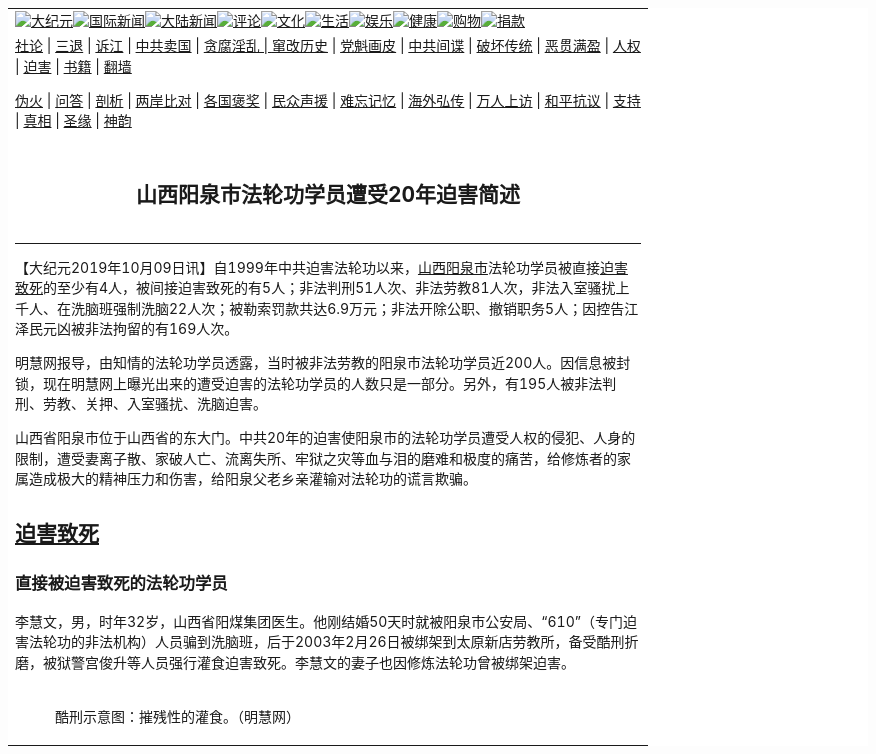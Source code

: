 <a name="1" id="1" target="_blank"></a><span id="1"></span>
<table border="0"><tr><td colspan="2" VALIGN=TOP><a href="https://github.com/clbjqp2826/djy/blob/master/gb/nsc413.md#1"><img src="https://raw.githubusercontent.com/clbjqp2826/www/master/t/djy/1.jpg" title="大纪元"></a><a href="https://github.com/clbjqp2826/djy/blob/master/gb/n24hr.md#1"><img src="https://raw.githubusercontent.com/clbjqp2826/www/master/t/djy/3.jpg" title="国际新闻"></a><a href="https://github.com/clbjqp2826/djy/blob/master/gb/nsc413.md#1"><img src="https://raw.githubusercontent.com/clbjqp2826/www/master/t/djy/4.jpg" title="大陆新闻"></a><a href="https://github.com/clbjqp2826/djy/blob/master/gb/news392.md#1"><img src="https://raw.githubusercontent.com/clbjqp2826/www/master/t/djy/5.jpg" title="评论"></a><a href="https://github.com/clbjqp2826/djy/blob/master/gb/news2007.md#1"><img src="https://raw.githubusercontent.com/clbjqp2826/www/master/t/djy/6.jpg" title="文化"></a><a href="https://github.com/clbjqp2826/djy/blob/master/gb/news2008.md#1"><img src="https://raw.githubusercontent.com/clbjqp2826/www/master/t/djy/7.jpg" title="生活"></a><a href="https://github.com/clbjqp2826/djy/blob/master/gb/ncyule.md#1"><img src="https://raw.githubusercontent.com/clbjqp2826/www/master/t/djy/8.jpg" title="娱乐"></a><a href="https://github.com/clbjqp2826/djy/blob/master/gb/nsc1002.md#1"><img src="https://raw.githubusercontent.com/clbjqp2826/www/master/t/djy/9.jpg" title="健康"><a href="https://www.youlucky.com"><img src="https://raw.githubusercontent.com/clbjqp2826/www/master/t/djy/10.jpg" title="购物"></a><a href="https://www.supportepoch.org/donation?utm_medium=epochtimes&utm_source=referral&utm_campaign=donate_button_djyhomepage"><img src="https://raw.githubusercontent.com/clbjqp2826/www/master/t/djy/12.jpg" title="捐款"></a></td></tr>
<tr><td colspan="2" VALIGN=TOP><a target="_blank" href="https://git.io/fjCRf">社论</a> | <a target="_blank" href="https://github.com/clbjqp2826/djy/blob/master/gb/nf5657.md#1">三退</a> | <a target="_blank" href="https://github.com/clbjqp2826/djy/blob/master/gb/nf6123.md#1">诉江</a> | <a target="_blank" href="https://github.com/clbjqp2826/djy/blob/master/gb/nf1176117.md#1">中共卖国</a> | <a target="_blank" href="https://github.com/clbjqp2826/djy/blob/master/gb/nf5773.md#1">贪腐淫乱 | <a target="_blank" href="https://github.com/clbjqp2826/djy/blob/master/gb/nf1176115.md#1">窜改历史</a> | <a target="_blank" href="https://github.com/clbjqp2826/djy/blob/master/gb/nf1176107.md#1">党魁画皮</a> | <a target="_blank" href="https://github.com/clbjqp2826/djy/blob/master/gb/nf1320400.md#1">中共间谍</a> | <a target="_blank" href="https://github.com/clbjqp2826/djy/blob/master/gb/nf1176114.md#1">破坏传统</a> | <a target="_blank" href="https://github.com/clbjqp2826/djy/blob/master/gb/nf5287.md#1">恶贯满盈</a> | <a target="_blank" href="https://github.com/clbjqp2826/djy/blob/master/gb/ncid278.md#1">人权</a> | <a target="_blank" href="https://github.com/clbjqp2826/djy/blob/master/gb/nf1176111.md#1">迫害</a> | <a target="_blank" href="https://github.com/clbjqp2826/djy/blob/master/gb/nf1235328.md#1">书籍</a> | <a target="_blank" href="https://github.com/clbjqp2826/www/blob/master/README.md?zsrh#1">翻墙</a></p><p><a target="_blank" href="https://github.com/clbjqp2826/djy/blob/master/gb/nf5562.md#1">伪火</a> | <a target="_blank" href="https://github.com/clbjqp2826/djy/blob/master/gb/nf4378.md#1">问答</a> | <a target="_blank" href="https://github.com/clbjqp2826/djy/blob/master/gb/nf5792.md#1">剖析</a> | <a target="_blank" href="https://github.com/clbjqp2826/djy/blob/master/gb/nf5735.md#1">两岸比对</a> | <a target="_blank" href="https://github.com/clbjqp2826/djy/blob/master/gb/nf6119.md#1">各国褒奖</a> | <a target="_blank" href="https://github.com/clbjqp2826/djy/blob/master/gb/nf6120.md#1">民众声援</a> | <a target="_blank" href="https://github.com/clbjqp2826/djy/blob/master/gb/nf1188594.md#1">难忘记忆</a> | <a target="_blank" href="https://github.com/clbjqp2826/djy/blob/master/gb/nf3180.md#1">海外弘传</a> | <a target="_blank" href="https://github.com/clbjqp2826/djy/blob/master/gb/nf5410.md#1">万人上访</a> | <a target="_blank" href="https://github.com/clbjqp2826/ntdtv/blob/master/gb/prog1530_1.md#1">和平抗议</a> | <a target="_blank" href="https://github.com/clbjqp2826/djy/blob/master/gb/nf4386.md#1">支持</a> | <a target="_blank" href="https://github.com/clbjqp2826/djy/blob/master/gb/nf4389.md#1">真相</a> | <a target="_blank" href="https://github.com/clbjqp2826/djy/blob/master/gb/nf5790.md#1">圣缘</a> | <a target="_blank" href="https://github.com/clbjqp2826/djy/blob/master/gb/nf4786.md#1">神韵</a></td></tr>
<tr><td VALIGN=TOP width="626"><h2 align=center>山西阳泉市法轮功学员遭受20年迫害简述</h2>

<h6></h6>
<hr>
<p>【大纪元2019年10月09日讯】自1999年中共迫害法轮功以来，<a href="https://github.com/clbjqp2826/djy/blob/master/gb/tag/%E5%B1%B1%E8%A5%BF%E9%98%B3%E6%B3%89%E5%B8%82.md">山西阳泉市</a>法轮功学员被直接<a href="https://github.com/clbjqp2826/djy/blob/master/gb/tag/%E8%BF%AB%E5%AE%B3%E8%87%B4%E6%AD%BB.md">迫害致死</a>的至少有4人，被间接迫害致死的有5人；非法判刑51人次、非法劳教81人次，非法入室骚扰上千人、在洗脑班强制洗脑22人次；被勒索罚款共达6.9万元；非法开除公职、撤销职务5人；因控告江泽民元凶被非法拘留的有169人次。</p>
<p>明慧网报导，由知情的法轮功学员透露，当时被非法劳教的阳泉市法轮功学员近200人。因信息被封锁，现在明慧网上曝光出来的遭受迫害的法轮功学员的人数只是一部分。另外，有195人被非法判刑、劳教、关押、入室骚扰、洗脑迫害。</p>
<p>山西省阳泉市位于山西省的东大门。中共20年的迫害使阳泉市的法轮功学员遭受人权的侵犯、人身的限制，遭受妻离子散、家破人亡、流离失所、牢狱之灾等血与泪的磨难和极度的痛苦，给修炼者的家属造成极大的精神压力和伤害，给阳泉父老乡亲灌输对法轮功的谎言欺骗。</p>
<h2><a href="https://github.com/clbjqp2826/djy/blob/master/gb/tag/%E8%BF%AB%E5%AE%B3%E8%87%B4%E6%AD%BB.md">迫害致死</a></h2>
<h3><b>直接被迫害致死的法轮功学员</b></h3>
<p>李慧文，男，时年32岁，山西省阳煤集团医生。他刚结婚50天时就被阳泉市公安局、“610”（专门迫害法轮功的非法机构）人员骗到洗脑班，后于2003年2月26日被绑架到太原新店劳教所，备受酷刑折磨，被狱警宫俊升等人员强行灌食迫害致死。李慧文的妻子也因修炼法轮功曾被绑架迫害。</p>
<figure id="attachment_11578301" style="width: 325px" class="wp-caption aligncenter"><a href="http://i.epochtimes.com/assets/uploads/2019/10/2012-6-18-cmh-kuxingtu-04.jpg"><img class=" wp-image-11578301" src="http://i.epochtimes.com/assets/uploads/2019/10/2012-6-18-cmh-kuxingtu-04-600x568.jpg" alt="" width="325" b="308" /></a><figcaption class="wp-caption-text">酷刑示意图：摧残性的灌食。（明慧网）</figcaption></figure>